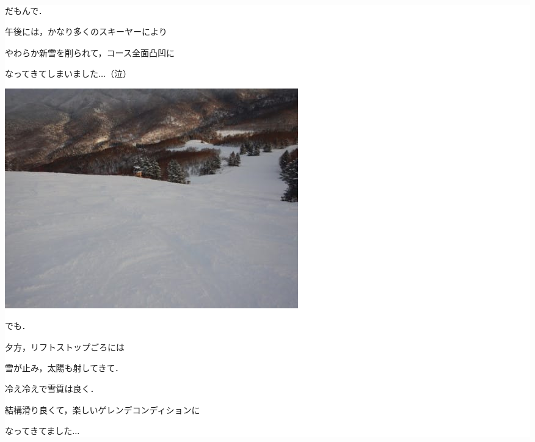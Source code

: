 





だもんで．


午後には，かなり多くのスキーヤーにより


やわらか新雪を削られて，コース全面凸凹に


なってきてしまいました…（泣）




![8d387c041fd79d27ecb817f31bfb53a4.jpg](images/8d387c041fd79d27ecb817f31bfb53a4.jpg)




でも．


夕方，リフトストップごろには


雪が止み，太陽も射してきて．


冷え冷えで雪質は良く．


結構滑り良くて，楽しいゲレンデコンディションに


なってきてました…



